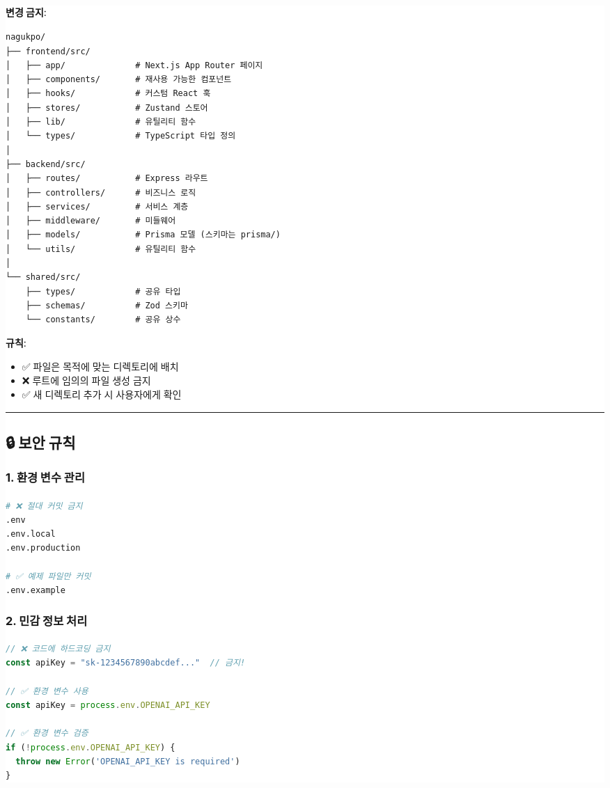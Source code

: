 **변경 금지**:
```
nagukpo/
├── frontend/src/
│   ├── app/              # Next.js App Router 페이지
│   ├── components/       # 재사용 가능한 컴포넌트
│   ├── hooks/            # 커스텀 React 훅
│   ├── stores/           # Zustand 스토어
│   ├── lib/              # 유틸리티 함수
│   └── types/            # TypeScript 타입 정의
│
├── backend/src/
│   ├── routes/           # Express 라우트
│   ├── controllers/      # 비즈니스 로직
│   ├── services/         # 서비스 계층
│   ├── middleware/       # 미들웨어
│   ├── models/           # Prisma 모델 (스키마는 prisma/)
│   └── utils/            # 유틸리티 함수
│
└── shared/src/
    ├── types/            # 공유 타입
    ├── schemas/          # Zod 스키마
    └── constants/        # 공유 상수
```

**규칙**:
- ✅ 파일은 목적에 맞는 디렉토리에 배치
- ❌ 루트에 임의의 파일 생성 금지
- ✅ 새 디렉토리 추가 시 사용자에게 확인

---

## 🔒 보안 규칙

### 1. **환경 변수 관리**

```bash
# ❌ 절대 커밋 금지
.env
.env.local
.env.production

# ✅ 예제 파일만 커밋
.env.example
```

### 2. **민감 정보 처리**

```typescript
// ❌ 코드에 하드코딩 금지
const apiKey = "sk-1234567890abcdef..."  // 금지!

// ✅ 환경 변수 사용
const apiKey = process.env.OPENAI_API_KEY

// ✅ 환경 변수 검증
if (!process.env.OPENAI_API_KEY) {
  throw new Error('OPENAI_API_KEY is required')
}
```
